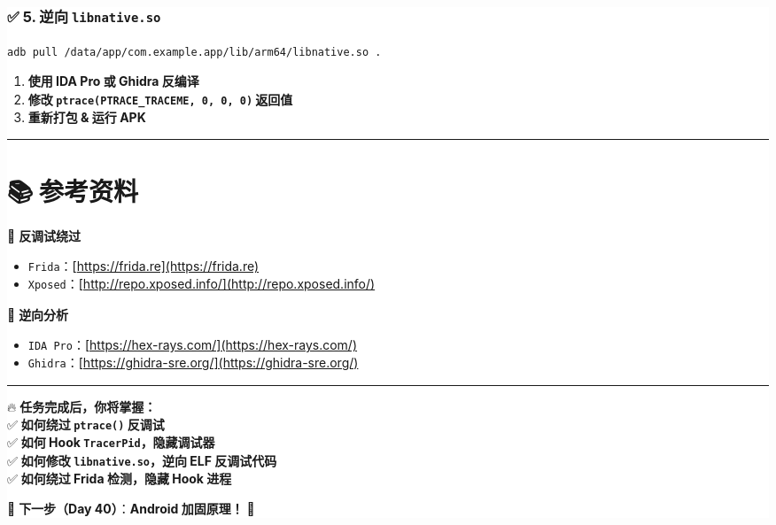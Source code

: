 ### **✅ 5. 逆向 `libnative.so`**
```bash
adb pull /data/app/com.example.app/lib/arm64/libnative.so .
```
1. **使用 IDA Pro 或 Ghidra 反编译**
2. **修改 `ptrace(PTRACE_TRACEME, 0, 0, 0)` 返回值**
3. **重新打包 & 运行 APK**

---

# **📚 参考资料**
📌 **反调试绕过**
- `Frida`：[https://frida.re](https://frida.re)  
- `Xposed`：[http://repo.xposed.info/](http://repo.xposed.info/)  

📌 **逆向分析**
- `IDA Pro`：[https://hex-rays.com/](https://hex-rays.com/)  
- `Ghidra`：[https://ghidra-sre.org/](https://ghidra-sre.org/)  

---

🔥 **任务完成后，你将掌握：**  
✅ **如何绕过 `ptrace()` 反调试**  
✅ **如何 Hook `TracerPid`，隐藏调试器**  
✅ **如何修改 `libnative.so`，逆向 ELF 反调试代码**  
✅ **如何绕过 Frida 检测，隐藏 Hook 进程**  

🚀 **下一步（Day 40）**：**Android 加固原理！** 🎯